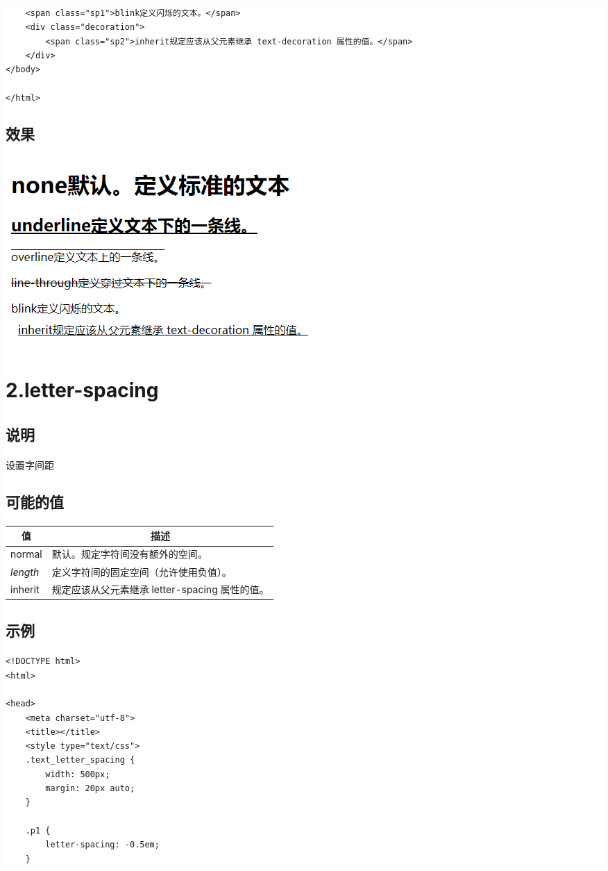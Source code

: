```
    <span class="sp1">blink定义闪烁的文本。</span>
    <div class="decoration">
        <span class="sp2">inherit规定应该从父元素继承 text-decoration 属性的值。</span>
    </div>
</body>

</html>
```

## 效果

![css1](css——pic/css1.png "css1")
# 2.letter-spacing

## 说明 

设置字间距 

## 可能的值

| 值       | 描述                                           |
| -------- | ---------------------------------------------- |
| normal   | 默认。规定字符间没有额外的空间。               |
| *length* | 定义字符间的固定空间（允许使用负值）。         |
| inherit  | 规定应该从父元素继承 letter-spacing 属性的值。 |

## 示例

```
<!DOCTYPE html>
<html>

<head>
    <meta charset="utf-8">
    <title></title>
    <style type="text/css">
    .text_letter_spacing {
        width: 500px;
        margin: 20px auto;
    }

    .p1 {
        letter-spacing: -0.5em;
    }

```